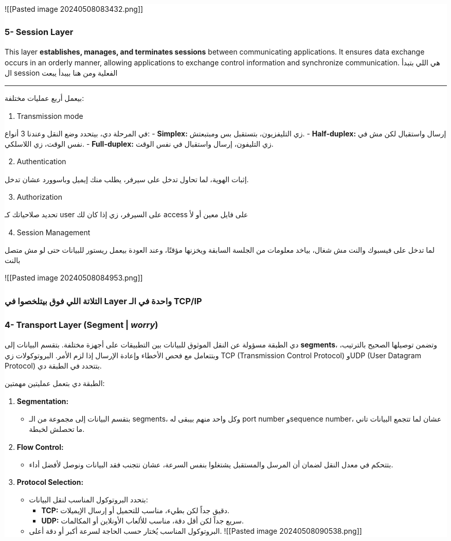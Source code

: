 ![[Pasted image 20240508083432.png]]
### 5- Session Layer  
This layer **establishes, manages, and terminates sessions** between communicating applications. 
It ensures data exchange occurs in an orderly manner, allowing applications to exchange control information and synchronize communication.
هي اللي بتبدأ ال session الفعلية ومن هنا بيبدأ يبعت

---
بيعمل أربع عمليات مختلفة:
1. Transmission mode

في المرحلة دي، بيتحدد وضع النقل وعندنا 3 أنواع:
	- **Simplex:** زي التليفزيون، بتستقبل بس ومبتبعتش.
	- **Half-duplex:** إرسال واستقبال لكن مش في نفس الوقت، زي اللاسلكي.
	- **Full-duplex:** زي التليفون، إرسال واستقبال في نفس الوقت.


2. Authentication

إثبات الهوية، لما تحاول تدخل على سيرفر، يطلب منك إيميل وباسوورد عشان تدخل.

3. Authorization

تحديد صلاحياتك كـ user على السيرفر، زي إذا كان لك access على فايل معين أو لأ

4. Session Management

لما تدخل على فيسبوك والنت مش شغال، بياخد معلومات من الجلسة السابقة ويخزنها مؤقتًا، وعند العودة بيعمل ريستور للبيانات حتى لو مش متصل بالنت

![[Pasted image 20240508084953.png]]

### التلاتة اللي فوق بيتلخصوا في Layer واحدة في الـ TCP/IP
### 4- Transport Layer  (**Segment** | *worry*)
دي الطبقة مسؤولة عن النقل الموثوق للبيانات بين التطبيقات على أجهزة مختلفة. 
بتقسم البيانات إلى **segments**، وتضمن توصيلها الصحيح بالترتيب، وبتتعامل مع فحص الأخطاء وإعادة الإرسال إذا لزم الأمر. 
البروتوكولات زي TCP (Transmission Control Protocol) وUDP (User Datagram Protocol) بتتحدد في الطبقة دي.

الطبقة دي بتعمل عمليتين مهمتين:

1. **Segmentation:**
   - بتقسم البيانات إلى مجموعة من الـ segments، وكل واحد منهم بيبقى له port number وsequence number، عشان لما تتجمع البيانات تاني ما تحصلش لخبطة.

2. **Flow Control:**
   - بتتحكم في معدل النقل لضمان أن المرسل والمستقبل يشتغلوا بنفس السرعة، عشان نتجنب فقد البيانات ونوصل لأفضل أداء.

3. **Protocol Selection:**
   - بتحدد البروتوكول المناسب لنقل البيانات:
     - **TCP:** دقيق جداً لكن بطيء، مناسب للتحميل أو إرسال الإيميلات.
     - **UDP:** سريع جداً لكن أقل دقة، مناسب للألعاب الأونلاين أو المكالمات. 
   - البروتوكول المناسب يُختار حسب الحاجة لسرعة أكبر أو دقة أعلى.
 ![[Pasted image 20240508090538.png]]
